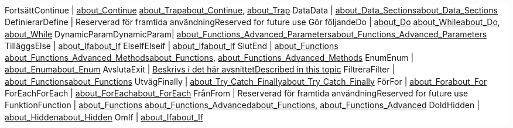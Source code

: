 <span data-ttu-id="d52a6-120">Fortsätt</span><span class="sxs-lookup"><span data-stu-id="d52a6-120">Continue</span></span>    | <span data-ttu-id="d52a6-121">[about_Continue](about_Continue.md) [about_Trap](about_Trap.md)</span><span class="sxs-lookup"><span data-stu-id="d52a6-121">[about_Continue](about_Continue.md), [about_Trap](about_Trap.md)</span></span>
<span data-ttu-id="d52a6-122">Data</span><span class="sxs-lookup"><span data-stu-id="d52a6-122">Data</span></span>        | [<span data-ttu-id="d52a6-123">about_Data_Sections</span><span class="sxs-lookup"><span data-stu-id="d52a6-123">about_Data_Sections</span></span>](about_Data_Sections.md)
<span data-ttu-id="d52a6-124">Definierar</span><span class="sxs-lookup"><span data-stu-id="d52a6-124">Define</span></span>      | <span data-ttu-id="d52a6-125">Reserverad för framtida användning</span><span class="sxs-lookup"><span data-stu-id="d52a6-125">Reserved for future use</span></span>
<span data-ttu-id="d52a6-126">Gör följande</span><span class="sxs-lookup"><span data-stu-id="d52a6-126">Do</span></span>          | <span data-ttu-id="d52a6-127">[about_Do](about_Do.md) [about_While](about_While.md)</span><span class="sxs-lookup"><span data-stu-id="d52a6-127">[about_Do](about_Do.md), [about_While](about_While.md)</span></span>
<span data-ttu-id="d52a6-128">DynamicParam</span><span class="sxs-lookup"><span data-stu-id="d52a6-128">DynamicParam</span></span>| [<span data-ttu-id="d52a6-129">about_Functions_Advanced_Parameters</span><span class="sxs-lookup"><span data-stu-id="d52a6-129">about_Functions_Advanced_Parameters</span></span>](about_Functions_Advanced_Parameters.md)
<span data-ttu-id="d52a6-130">Tilläggs</span><span class="sxs-lookup"><span data-stu-id="d52a6-130">Else</span></span>        | [<span data-ttu-id="d52a6-131">about_If</span><span class="sxs-lookup"><span data-stu-id="d52a6-131">about_If</span></span>](about_If.md)
<span data-ttu-id="d52a6-132">ElseIf</span><span class="sxs-lookup"><span data-stu-id="d52a6-132">Elseif</span></span>      | [<span data-ttu-id="d52a6-133">about_If</span><span class="sxs-lookup"><span data-stu-id="d52a6-133">about_If</span></span>](about_If.md)
<span data-ttu-id="d52a6-134">Slut</span><span class="sxs-lookup"><span data-stu-id="d52a6-134">End</span></span>         | <span data-ttu-id="d52a6-135">[about_Functions](about_Functions.md) [about_Functions_Advanced_Methods](about_Functions_Advanced_Methods.md)</span><span class="sxs-lookup"><span data-stu-id="d52a6-135">[about_Functions](about_Functions.md), [about_Functions_Advanced_Methods](about_Functions_Advanced_Methods.md)</span></span>
<span data-ttu-id="d52a6-136">Enum</span><span class="sxs-lookup"><span data-stu-id="d52a6-136">Enum</span></span>        | [<span data-ttu-id="d52a6-137">about_Enum</span><span class="sxs-lookup"><span data-stu-id="d52a6-137">about_Enum</span></span>](about_Enum.md)
<span data-ttu-id="d52a6-138">Avsluta</span><span class="sxs-lookup"><span data-stu-id="d52a6-138">Exit</span></span>        | [<span data-ttu-id="d52a6-139">Beskrivs i det här avsnittet</span><span class="sxs-lookup"><span data-stu-id="d52a6-139">Described in this topic</span></span>](#exit)
<span data-ttu-id="d52a6-140">Filtrera</span><span class="sxs-lookup"><span data-stu-id="d52a6-140">Filter</span></span>      | [<span data-ttu-id="d52a6-141">about_Functions</span><span class="sxs-lookup"><span data-stu-id="d52a6-141">about_Functions</span></span>](about_Functions.md)
<span data-ttu-id="d52a6-142">Utväg</span><span class="sxs-lookup"><span data-stu-id="d52a6-142">Finally</span></span>     | [<span data-ttu-id="d52a6-143">about_Try_Catch_Finally</span><span class="sxs-lookup"><span data-stu-id="d52a6-143">about_Try_Catch_Finally</span></span>](about_Try_Catch_Finally.md)
<span data-ttu-id="d52a6-144">För</span><span class="sxs-lookup"><span data-stu-id="d52a6-144">For</span></span>         | [<span data-ttu-id="d52a6-145">about_For</span><span class="sxs-lookup"><span data-stu-id="d52a6-145">about_For</span></span>](about_For.md)
<span data-ttu-id="d52a6-146">ForEach</span><span class="sxs-lookup"><span data-stu-id="d52a6-146">ForEach</span></span>     | [<span data-ttu-id="d52a6-147">about_ForEach</span><span class="sxs-lookup"><span data-stu-id="d52a6-147">about_ForEach</span></span>](about_ForEach.md)
<span data-ttu-id="d52a6-148">Från</span><span class="sxs-lookup"><span data-stu-id="d52a6-148">From</span></span>        | <span data-ttu-id="d52a6-149">Reserverad för framtida användning</span><span class="sxs-lookup"><span data-stu-id="d52a6-149">Reserved for future use</span></span>
<span data-ttu-id="d52a6-150">Funktion</span><span class="sxs-lookup"><span data-stu-id="d52a6-150">Function</span></span>    | <span data-ttu-id="d52a6-151">[about_Functions](about_Functions.md) [about_Functions_Advanced](about_Functions_Advanced.md)</span><span class="sxs-lookup"><span data-stu-id="d52a6-151">[about_Functions](about_Functions.md), [about_Functions_Advanced](about_Functions_Advanced.md)</span></span>
<span data-ttu-id="d52a6-152">Dold</span><span class="sxs-lookup"><span data-stu-id="d52a6-152">Hidden</span></span>      | [<span data-ttu-id="d52a6-153">about_Hidden</span><span class="sxs-lookup"><span data-stu-id="d52a6-153">about_Hidden</span></span>](about_Hidden.md)
<span data-ttu-id="d52a6-154">Om</span><span class="sxs-lookup"><span data-stu-id="d52a6-154">If</span></span>          | [<span data-ttu-id="d52a6-155">about_If</span><span class="sxs-lookup"><span data-stu-id="d52a6-155">about_If</span></span>](about_If.md)
